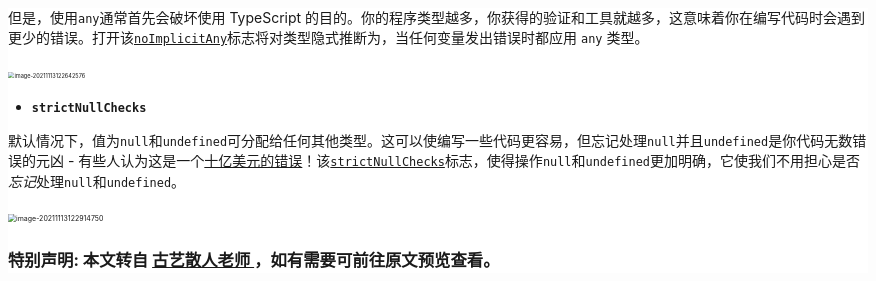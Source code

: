 但是，使用`any`通常首先会破坏使用 TypeScript 的目的。你的程序类型越多，你获得的验证和工具就越多，这意味着你在编写代码时会遇到更少的错误。打开该[`noImplicitAny`](https://www.typescriptlang.org/tsconfig#noImplicitAny)标志将对类型隐式推断为，当任何变量发出错误时都应用 `any` 类型。

<img src="https://s2.loli.net/2022/02/22/Ir7T4vckJMsSnuK.png" alt="image-20211113122642576" style="zoom:40%;" />

- **`strictNullChecks`**

默认情况下，值为`null`和`undefined`可分配给任何其他类型。这可以使编写一些代码更容易，但忘记处理`null`并且`undefined`是你代码无数错误的元凶 - 有些人认为这是一个[十亿美元的错误](https://www.youtube.com/watch?v=ybrQvs4x0Ps)！该[`strictNullChecks`](https://www.typescriptlang.org/tsconfig#strictNullChecks)标志，使得操作`null`和`undefined`更加明确，它使我们不用担心是否*忘记*处理`null`和`undefined`。

<img src="https://s2.loli.net/2022/02/22/wRlPY8gO9v1zkZa.png" alt="image-20211113122914750" style="zoom:50%;" />

### 特别声明: 本文转自 <a href="https://github.com/lurongtao/TypeScript"> 古艺散人老师 </a>，如有需要可前往原文预览查看。
